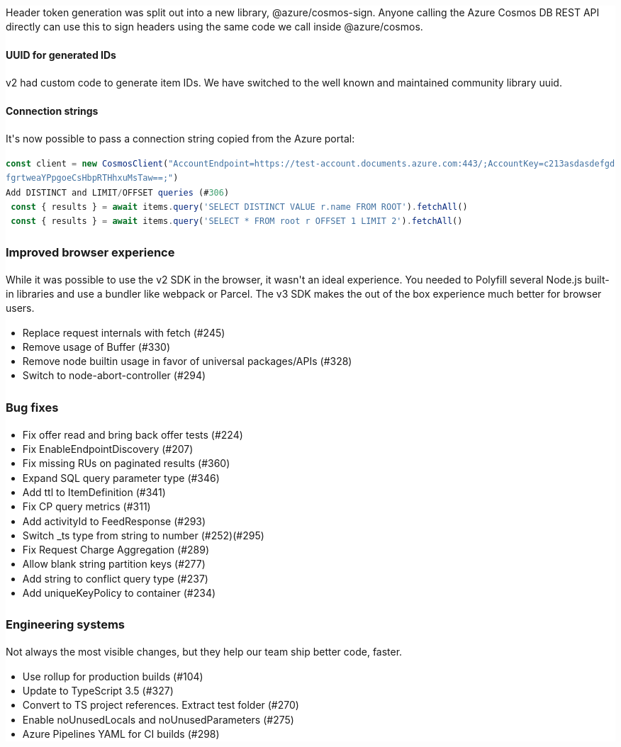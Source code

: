 Header token generation was split out into a new library, @azure/cosmos-sign. Anyone calling the Azure Cosmos DB REST API directly can use this to sign headers using the same code we call inside @azure/cosmos.

#### UUID for generated IDs

v2 had custom code to generate item IDs. We have switched to the well known and maintained community library uuid.

#### Connection strings

It's now possible to pass a connection string copied from the Azure portal:

```javascript
const client = new CosmosClient("AccountEndpoint=https://test-account.documents.azure.com:443/;AccountKey=c213asdasdefgdfgrtweaYPpgoeCsHbpRTHhxuMsTaw==;")
Add DISTINCT and LIMIT/OFFSET queries (#306)
 const { results } = await items.query('SELECT DISTINCT VALUE r.name FROM ROOT').fetchAll()
 const { results } = await items.query('SELECT * FROM root r OFFSET 1 LIMIT 2').fetchAll()
```

### Improved browser experience

While it was possible to use the v2 SDK in the browser, it wasn't an ideal experience. You needed to Polyfill several Node.js built-in libraries and use a bundler like webpack or Parcel. The v3 SDK makes the out of the box experience much better for browser users.

* Replace request internals with fetch (#245)
* Remove usage of Buffer (#330)
* Remove node builtin usage in favor of universal packages/APIs (#328)
* Switch to node-abort-controller (#294)

### Bug fixes
* Fix offer read and bring back offer tests (#224)
* Fix EnableEndpointDiscovery (#207)
* Fix missing RUs on paginated results (#360)
* Expand SQL query parameter type (#346)
* Add ttl to ItemDefinition (#341)
* Fix CP query metrics (#311)
* Add activityId to FeedResponse (#293)
* Switch _ts type from string to number (#252)(#295)
* Fix Request Charge Aggregation (#289)
* Allow blank string partition keys (#277)
* Add string to conflict query type (#237)
* Add uniqueKeyPolicy to container (#234)

### Engineering systems
Not always the most visible changes, but they help our team ship better code, faster.

* Use rollup for production builds (#104)
* Update to TypeScript 3.5 (#327)
* Convert to TS project references. Extract test folder (#270)
* Enable noUnusedLocals and noUnusedParameters (#275)
* Azure Pipelines YAML for CI builds (#298)
